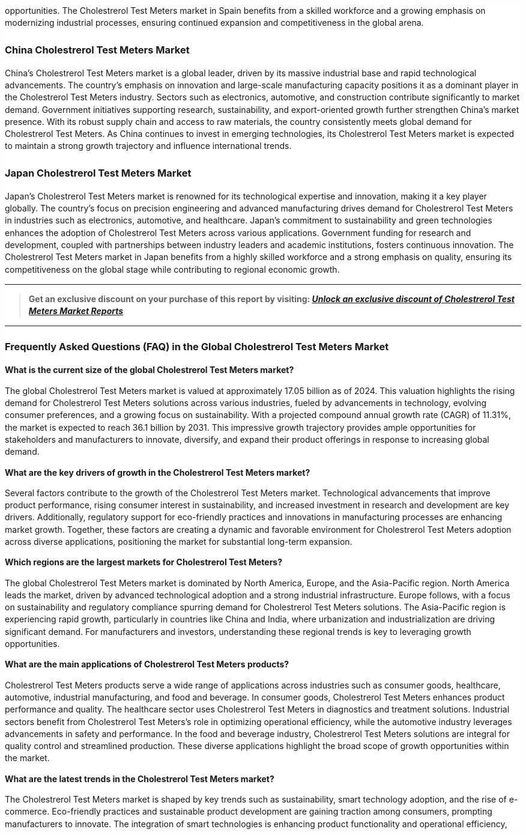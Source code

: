 opportunities. The Cholestrerol Test Meters market in Spain benefits from a skilled workforce and a growing emphasis on modernizing industrial processes, ensuring continued expansion and competitiveness in the global arena.</p><h3>China Cholestrerol Test Meters Market</h3><p>China&rsquo;s Cholestrerol Test Meters market is a global leader, driven by its massive industrial base and rapid technological advancements. The country&rsquo;s emphasis on innovation and large-scale manufacturing capacity positions it as a dominant player in the Cholestrerol Test Meters industry. Sectors such as electronics, automotive, and construction contribute significantly to market demand. Government initiatives supporting research, sustainability, and export-oriented growth further strengthen China&rsquo;s market presence. With its robust supply chain and access to raw materials, the country consistently meets global demand for Cholestrerol Test Meters. As China continues to invest in emerging technologies, its Cholestrerol Test Meters market is expected to maintain a strong growth trajectory and influence international trends.</p><h3>Japan Cholestrerol Test Meters Market</h3><p>Japan&rsquo;s Cholestrerol Test Meters market is renowned for its technological expertise and innovation, making it a key player globally. The country&rsquo;s focus on precision engineering and advanced manufacturing drives demand for Cholestrerol Test Meters in industries such as electronics, automotive, and healthcare. Japan&rsquo;s commitment to sustainability and green technologies enhances the adoption of Cholestrerol Test Meters across various applications. Government funding for research and development, coupled with partnerships between industry leaders and academic institutions, fosters continuous innovation. The Cholestrerol Test Meters market in Japan benefits from a highly skilled workforce and a strong emphasis on quality, ensuring its competitiveness on the global stage while contributing to regional economic growth.</p><hr /><blockquote><p><strong>Get an exclusive discount on your purchase of this report by visiting: <em><a href="://marketresearchpulse.com/ask-for-discount/117855?utm_source=Github&amp;utm_medium=021">Unlock an exclusive discount of Cholestrerol Test Meters Market Reports</a></em>&nbsp;</strong></p></blockquote><hr /><h3>Frequently Asked Questions (FAQ) in the Global Cholestrerol Test Meters Market</h3><p><strong>What is the current size of the global Cholestrerol Test Meters market?</strong></p><p>The global Cholestrerol Test Meters market is valued at approximately 17.05 billion as of 2024. This valuation highlights the rising demand for Cholestrerol Test Meters solutions across various industries, fueled by advancements in technology, evolving consumer preferences, and a growing focus on sustainability. With a projected compound annual growth rate (CAGR) of 11.31%, the market is expected to reach 36.1 billion by 2031. This impressive growth trajectory provides ample opportunities for stakeholders and manufacturers to innovate, diversify, and expand their product offerings in response to increasing global demand.</p><p><strong>What are the key drivers of growth in the Cholestrerol Test Meters market?</strong></p><p>Several factors contribute to the growth of the Cholestrerol Test Meters market. Technological advancements that improve product performance, rising consumer interest in sustainability, and increased investment in research and development are key drivers. Additionally, regulatory support for eco-friendly practices and innovations in manufacturing processes are enhancing market growth. Together, these factors are creating a dynamic and favorable environment for Cholestrerol Test Meters adoption across diverse applications, positioning the market for substantial long-term expansion.</p><p><strong>Which regions are the largest markets for Cholestrerol Test Meters?</strong></p><p>The global Cholestrerol Test Meters market is dominated by North America, Europe, and the Asia-Pacific region. North America leads the market, driven by advanced technological adoption and a strong industrial infrastructure. Europe follows, with a focus on sustainability and regulatory compliance spurring demand for Cholestrerol Test Meters solutions. The Asia-Pacific region is experiencing rapid growth, particularly in countries like China and India, where urbanization and industrialization are driving significant demand. For manufacturers and investors, understanding these regional trends is key to leveraging growth opportunities.</p><p><strong>What are the main applications of Cholestrerol Test Meters products?</strong></p><p>Cholestrerol Test Meters products serve a wide range of applications across industries such as consumer goods, healthcare, automotive, industrial manufacturing, and food and beverage. In consumer goods, Cholestrerol Test Meters enhances product performance and quality. The healthcare sector uses Cholestrerol Test Meters in diagnostics and treatment solutions. Industrial sectors benefit from Cholestrerol Test Meters&rsquo;s role in optimizing operational efficiency, while the automotive industry leverages advancements in safety and performance. In the food and beverage industry, Cholestrerol Test Meters solutions are integral for quality control and streamlined production. These diverse applications highlight the broad scope of growth opportunities within the market.</p><p><strong>What are the latest trends in the Cholestrerol Test Meters market?</strong></p><p>The Cholestrerol Test Meters market is shaped by key trends such as sustainability, smart technology adoption, and the rise of e-commerce. Eco-friendly practices and sustainable product development are gaining traction among consumers, prompting manufacturers to innovate. The integration of smart technologies is enhancing product functionality and operational efficiency,